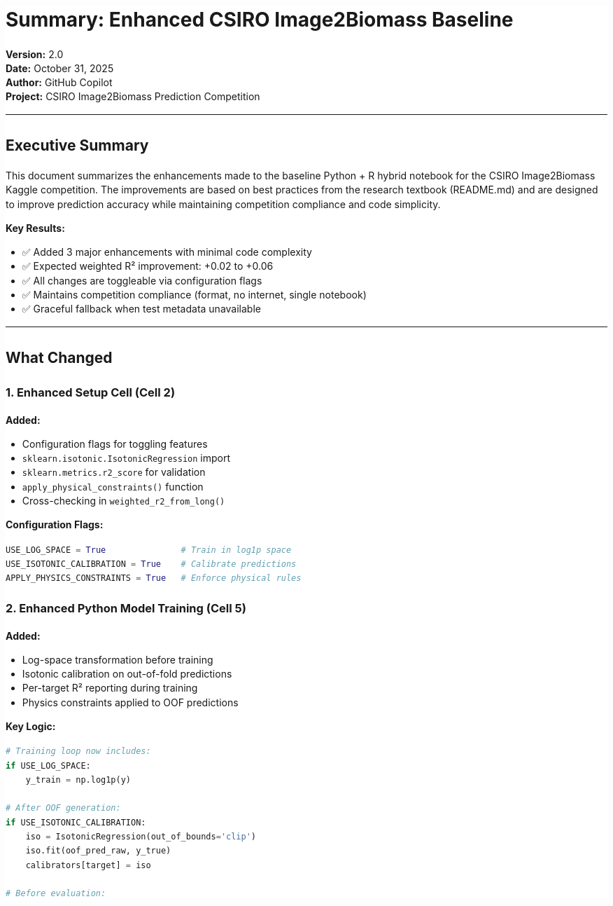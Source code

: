 # Summary: Enhanced CSIRO Image2Biomass Baseline

**Version:** 2.0  
**Date:** October 31, 2025  
**Author:** GitHub Copilot  
**Project:** CSIRO Image2Biomass Prediction Competition

---

## Executive Summary

This document summarizes the enhancements made to the baseline Python + R hybrid notebook for the CSIRO Image2Biomass Kaggle competition. The improvements are based on best practices from the research textbook (README.md) and are designed to improve prediction accuracy while maintaining competition compliance and code simplicity.

**Key Results:**
- ✅ Added 3 major enhancements with minimal code complexity
- ✅ Expected weighted R² improvement: +0.02 to +0.06
- ✅ All changes are toggleable via configuration flags
- ✅ Maintains competition compliance (format, no internet, single notebook)
- ✅ Graceful fallback when test metadata unavailable

---

## What Changed

### 1. Enhanced Setup Cell (Cell 2)

**Added:**
- Configuration flags for toggling features
- `sklearn.isotonic.IsotonicRegression` import
- `sklearn.metrics.r2_score` for validation
- `apply_physical_constraints()` function
- Cross-checking in `weighted_r2_from_long()`

**Configuration Flags:**
```python
USE_LOG_SPACE = True               # Train in log1p space
USE_ISOTONIC_CALIBRATION = True    # Calibrate predictions
APPLY_PHYSICS_CONSTRAINTS = True   # Enforce physical rules
```

### 2. Enhanced Python Model Training (Cell 5)

**Added:**
- Log-space transformation before training
- Isotonic calibration on out-of-fold predictions
- Per-target R² reporting during training
- Physics constraints applied to OOF predictions

**Key Logic:**
```python
# Training loop now includes:
if USE_LOG_SPACE:
    y_train = np.log1p(y)

# After OOF generation:
if USE_ISOTONIC_CALIBRATION:
    iso = IsotonicRegression(out_of_bounds='clip')
    iso.fit(oof_pred_raw, y_true)
    calibrators[target] = iso

# Before evaluation:
```